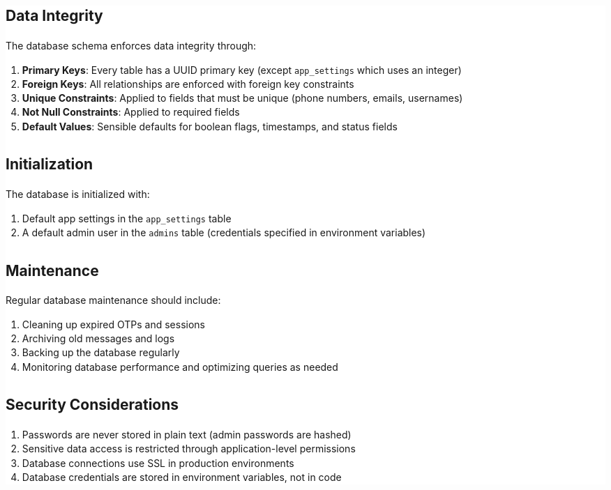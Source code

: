 ## Data Integrity

The database schema enforces data integrity through:

1. **Primary Keys**: Every table has a UUID primary key (except `app_settings` which uses an integer)
2. **Foreign Keys**: All relationships are enforced with foreign key constraints
3. **Unique Constraints**: Applied to fields that must be unique (phone numbers, emails, usernames)
4. **Not Null Constraints**: Applied to required fields
5. **Default Values**: Sensible defaults for boolean flags, timestamps, and status fields

## Initialization

The database is initialized with:

1. Default app settings in the `app_settings` table
2. A default admin user in the `admins` table (credentials specified in environment variables)

## Maintenance

Regular database maintenance should include:

1. Cleaning up expired OTPs and sessions
2. Archiving old messages and logs
3. Backing up the database regularly
4. Monitoring database performance and optimizing queries as needed

## Security Considerations

1. Passwords are never stored in plain text (admin passwords are hashed)
2. Sensitive data access is restricted through application-level permissions
3. Database connections use SSL in production environments
4. Database credentials are stored in environment variables, not in code